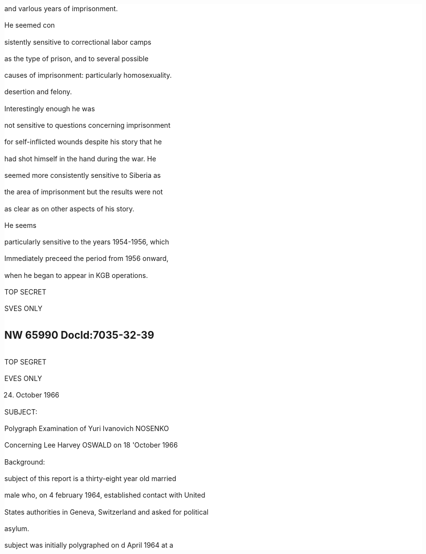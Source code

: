 and varlous years of imprisonment.

He seemed con

sistently sensitive to correctional labor camps

as the type of prison, and to several possible

causes of imprisonment: particularly homosexuality.

desertion and felony.

Interestingly enough he was

not sensitive to questions concerning imprisonment

for self-inflicted wounds despite his story that he

had shot himself in the hand during the war. He

seemed more consistently sensitive to Siberia as

the area of imprisonment but the results were not

as clear as on other aspects of his story.

He seems

particularly sensitive to the years 1954-1956, which

Immediately preceed the period from 1956 onward,

when he began to appear in KGB operations.

TOP SECRET

SVES ONLY

NW 65990 Docld:7035-32-39
---

##
TOP SEGRET

EVES ONLY

24. October 1966

SUBJECT:

Polygraph Examination of Yuri Ivanovich NOSENKO

Concerning Lee Harvey OSWALD on 18 'October 1966

Background:

subject of this report is a thirty-eight year old married

male who, on 4 february 1964, established contact with United

States authorities in Geneva, Switzerland and asked for political

asylum.

subject was initially polygraphed on d April 1964 at a
